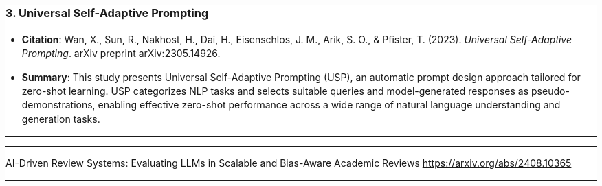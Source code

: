 ### 3. **Universal Self-Adaptive Prompting**

- **Citation**: Wan, X., Sun, R., Nakhost, H., Dai, H., Eisenschlos, J. M., Arik, S. O., & Pfister, T. (2023). *Universal Self-Adaptive Prompting*. arXiv preprint arXiv:2305.14926.

- **Summary**: This study presents Universal Self-Adaptive Prompting (USP), an automatic prompt design approach tailored for zero-shot learning. USP categorizes NLP tasks and selects suitable queries and model-generated responses as pseudo-demonstrations, enabling effective zero-shot performance across a wide range of natural language understanding and generation tasks.

---
---

AI-Driven Review Systems: Evaluating LLMs in Scalable and Bias-Aware Academic Reviews
https://arxiv.org/abs/2408.10365

---
